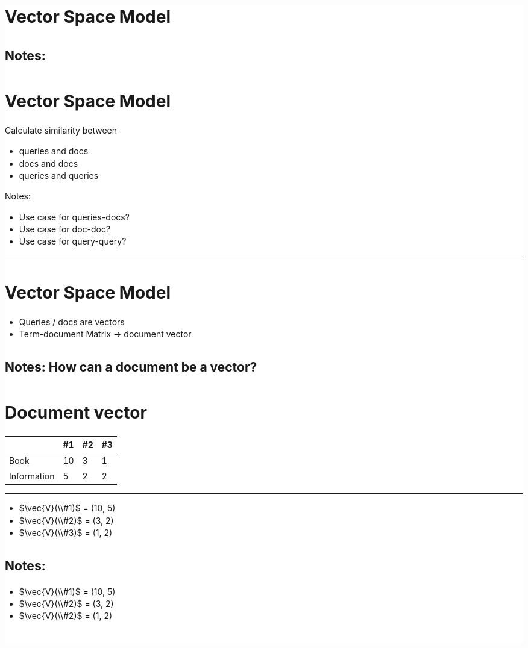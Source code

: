 # Vector Space Model

Notes:
---
# Vector Space Model

Calculate similarity between

* queries and docs 
* docs and docs 
* queries and queries 

Notes:
* Use case for queries-docs?
* Use case for doc-doc?
* Use case for query-query?
---
# Vector Space Model

* Queries / docs are vectors 
* Term-document Matrix &rarr; document vector 

Notes:
How can a document be a vector?
---
# Document vector

|             | #1 | #2 | #3 |
|-------------|----|----|----|
| Book        | 10 | 3  |  1 |
| Information | 5  | 2  |  2 |

***

* $\vec{V}(\\#1)$ = (10, 5) 
* $\vec{V}(\\#2)$ = (3, 2) 
* $\vec{V}(\\#3)$ = (1, 2) 

Notes:
---
* $\vec{V}(\\#1)$ = (10, 5)
* $\vec{V}(\\#2)$ = (3, 2)
* $\vec{V}(\\#2)$ = (1, 2)

&shy;